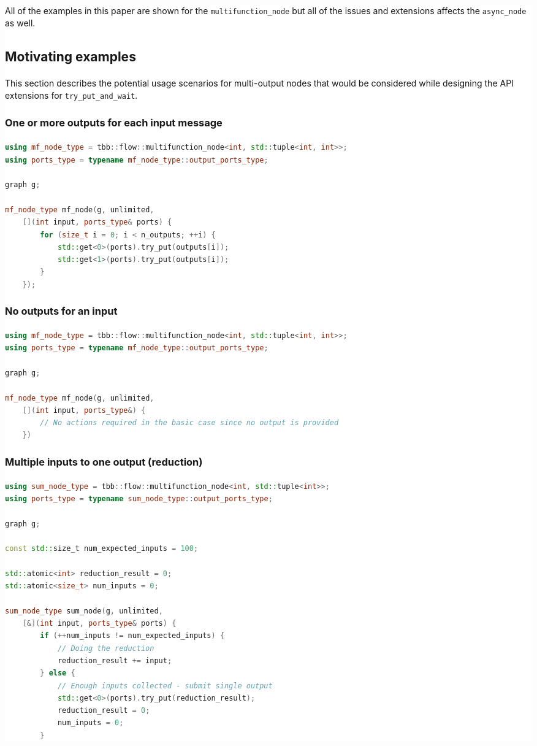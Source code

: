 All of the examples in this paper are shown for the ``multifunction_node`` but all of the issues and extensions affects the
``async_node`` as well.

## Motivating examples

This section describes the potential usage scenarios for multi-output nodes that would be considered while designing the API extensions
for ``try_put_and_wait``.

### One or more outputs for each input message

```cpp
using mf_node_type = tbb::flow::multifunction_node<int, std::tuple<int, int>>;
using ports_type = typename mf_node_type::output_ports_type;

graph g;

mf_node_type mf_node(g, unlimited,
    [](int input, ports_type& ports) {
        for (size_t i = 0; i < n_outputs; ++i) {
            std::get<0>(ports).try_put(outputs[i]);
            std::get<1>(ports).try_put(outputs[i]);
        }
    });
```

### No outputs for an input

```cpp
using mf_node_type = tbb::flow::multifunction_node<int, std::tuple<int, int>>;
using ports_type = typename mf_node_type::output_ports_type;

graph g;

mf_node_type mf_node(g, unlimited,
    [](int input, ports_type&) {
        // No actions required in the basic case since no output is provided
    })
```

### Multiple inputs to one output (reduction)

```cpp
using sum_node_type = tbb::flow::multifunction_node<int, std::tuple<int>>;
using ports_type = typename sum_node_type::output_ports_type;

graph g;

const std::size_t num_expected_inputs = 100;

std::atomic<int> reduction_result = 0;
std::atomic<size_t> num_inputs = 0;

sum_node_type sum_node(g, unlimited,
    [&](int input, ports_type& ports) {
        if (++num_inputs != num_expected_inputs) {
            // Doing the reduction
            reduction_result += input;
        } else {
            // Enough inputs collected - submit single output
            std::get<0>(ports).try_put(reduction_result);
            reduction_result = 0;
            num_inputs = 0;
        }
```